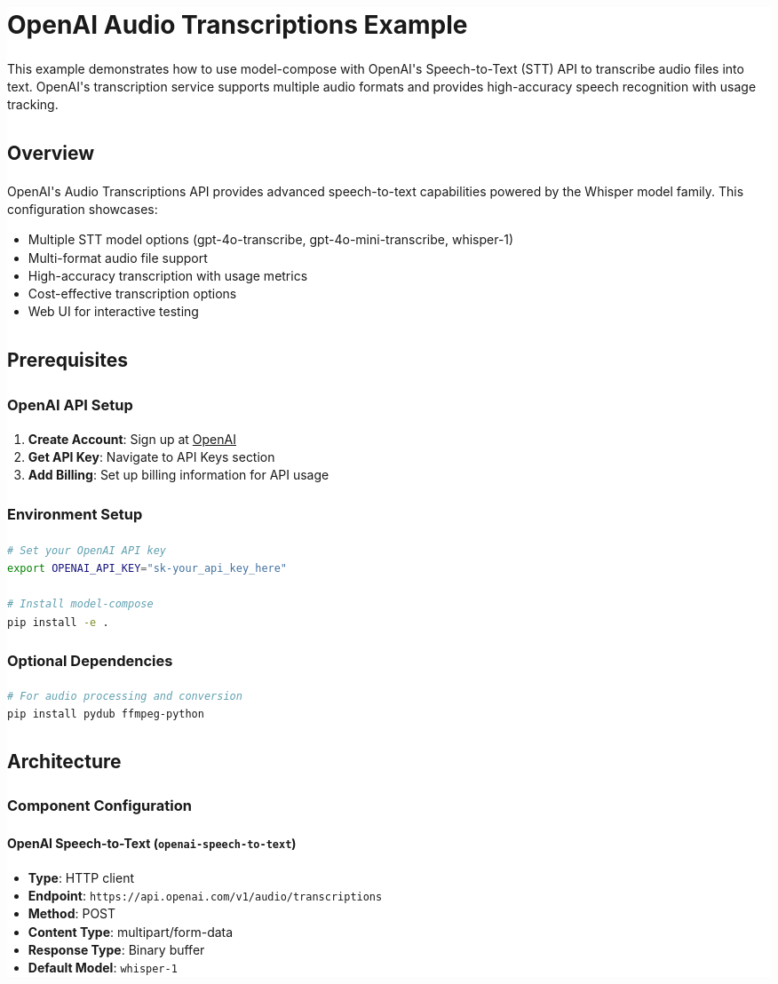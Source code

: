 # OpenAI Audio Transcriptions Example

This example demonstrates how to use model-compose with OpenAI's Speech-to-Text (STT) API to transcribe audio files into text. OpenAI's transcription service supports multiple audio formats and provides high-accuracy speech recognition with usage tracking.

## Overview

OpenAI's Audio Transcriptions API provides advanced speech-to-text capabilities powered by the Whisper model family. This configuration showcases:

- Multiple STT model options (gpt-4o-transcribe, gpt-4o-mini-transcribe, whisper-1)
- Multi-format audio file support
- High-accuracy transcription with usage metrics
- Cost-effective transcription options
- Web UI for interactive testing

## Prerequisites

### OpenAI API Setup

1. **Create Account**: Sign up at [OpenAI](https://platform.openai.com/)
2. **Get API Key**: Navigate to API Keys section
3. **Add Billing**: Set up billing information for API usage

### Environment Setup

```bash
# Set your OpenAI API key
export OPENAI_API_KEY="sk-your_api_key_here"

# Install model-compose
pip install -e .
```

### Optional Dependencies
```bash
# For audio processing and conversion
pip install pydub ffmpeg-python
```

## Architecture

### Component Configuration

#### OpenAI Speech-to-Text (`openai-speech-to-text`)
- **Type**: HTTP client
- **Endpoint**: `https://api.openai.com/v1/audio/transcriptions`
- **Method**: POST
- **Content Type**: multipart/form-data
- **Response Type**: Binary buffer
- **Default Model**: `whisper-1`
